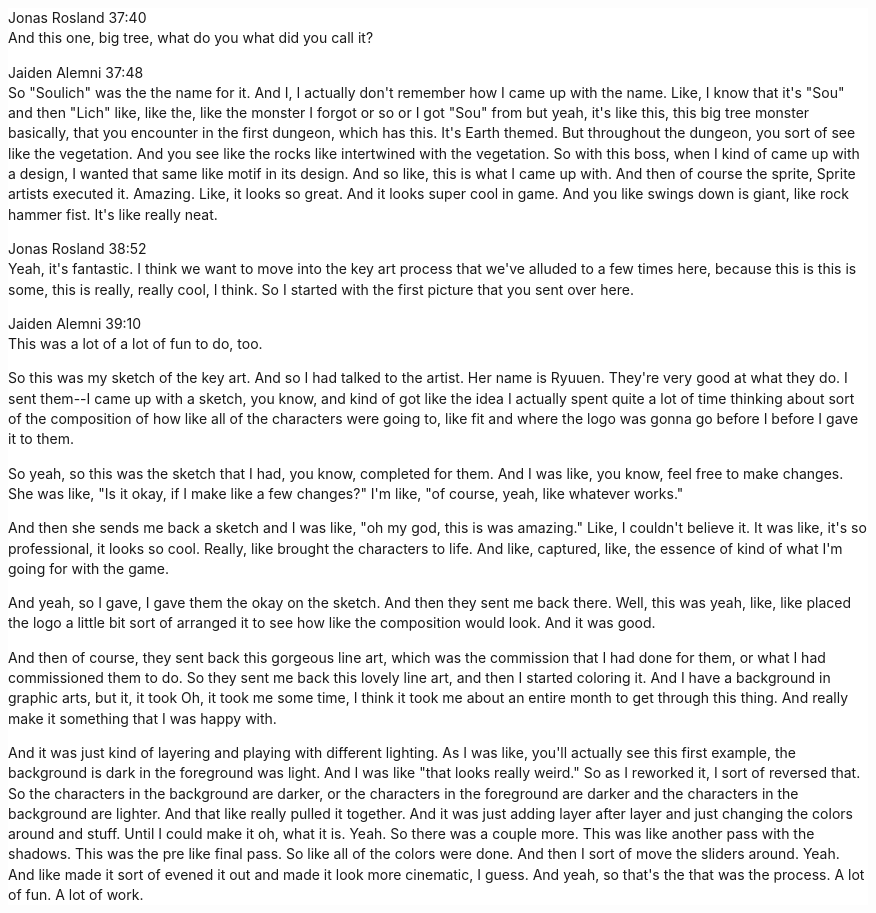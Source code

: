 Jonas Rosland  37:40  
And this one, big tree, what do you what did you call it?

Jaiden Alemni  37:48  
So "Soulich" was the the name for it. And I, I actually don't remember how I came up with the name. Like, I know that it's "Sou" and then "Lich" like, like the, like the monster I forgot or so or I got "Sou" from but yeah, it's like this, this big tree monster basically, that you encounter in the first dungeon, which has this. It's Earth themed. But throughout the dungeon, you sort of see like the vegetation. And you see like the rocks like intertwined with the vegetation. So with this boss, when I kind of came up with a design, I wanted that same like motif in its design. And so like, this is what I came up with. And then of course the sprite, Sprite artists executed it. Amazing. Like, it looks so great. And it looks super cool in game. And you like swings down is giant, like rock hammer fist. It's like really neat.

Jonas Rosland  38:52  
Yeah, it's fantastic. I think we want to move into the key art process that we've alluded to a few times here, because this is this is some, this is really, really cool, I think. So I started with the first picture that you sent over here.

Jaiden Alemni  39:10  
This was a lot of a lot of fun to do, too. 

So this was my sketch of the key art. And so I had talked to the artist. Her name is Ryuuen. They're very good at what they do. I sent them--I came up with a sketch, you know, and kind of got like the idea I actually spent quite a lot of time thinking about sort of the composition of how like all of the characters were going to, like fit and where the logo was gonna go before I before I gave it to them. 

So yeah, so this was the sketch that I had, you know, completed for them. And I was like, you know, feel free to make changes. She was like, "Is it okay, if I make like a few changes?" I'm like, "of course, yeah, like whatever works." 

And then she sends me back a sketch and I was like, "oh my god, this is was amazing." Like, I couldn't believe it. It was like, it's so professional, it looks so cool. Really, like brought the characters to life. And like, captured, like, the essence of kind of what I'm going for with the game. 

And yeah, so I gave, I gave them the okay on the sketch. And then they sent me back there. Well, this was yeah, like, like placed the logo a little bit sort of arranged it to see how like the composition would look. And it was good. 

And then of course, they sent back this gorgeous line art, which was the commission that I had done for them, or what I had commissioned them to do. So they sent me back this lovely line art, and then I started coloring it. And I have a background in graphic arts, but it, it took Oh, it took me some time, I think it took me about an entire month to get through this thing. And really make it something that I was happy with. 

And it was just kind of layering and playing with different lighting. As I was like, you'll actually see this first example, the background is dark in the foreground was light. And I was like "that looks really weird." So as I reworked it, I sort of reversed that. So the characters in the background are darker, or the characters in the foreground are darker and the characters in the background are lighter. And that like really pulled it together. And it was just adding layer after layer and just changing the colors around and stuff. Until I could make it oh, what it is. Yeah. So there was a couple more. This was like another pass with the shadows. This was the pre like final pass. So like all of the colors were done. And then I sort of move the sliders around. Yeah. And like made it sort of evened it out and made it look more cinematic, I guess. And yeah, so that's the that was the process. A lot of fun. A lot of work.
